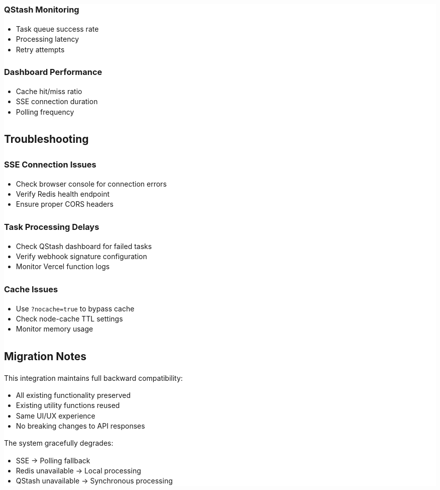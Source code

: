 ### QStash Monitoring
- Task queue success rate
- Processing latency
- Retry attempts

### Dashboard Performance
- Cache hit/miss ratio
- SSE connection duration
- Polling frequency

## Troubleshooting

### SSE Connection Issues
- Check browser console for connection errors
- Verify Redis health endpoint
- Ensure proper CORS headers

### Task Processing Delays
- Check QStash dashboard for failed tasks
- Verify webhook signature configuration
- Monitor Vercel function logs

### Cache Issues
- Use `?nocache=true` to bypass cache
- Check node-cache TTL settings
- Monitor memory usage

## Migration Notes

This integration maintains full backward compatibility:
- All existing functionality preserved
- Existing utility functions reused
- Same UI/UX experience
- No breaking changes to API responses

The system gracefully degrades:
- SSE → Polling fallback
- Redis unavailable → Local processing
- QStash unavailable → Synchronous processing
